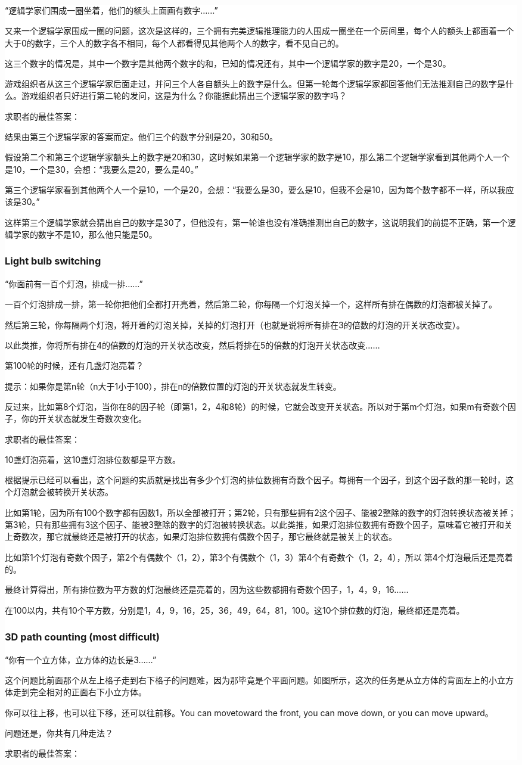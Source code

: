 “逻辑学家们围成一圈坐着，他们的额头上面画有数字……”

又来一个逻辑学家围成一圈的问题，这次是这样的，三个拥有完美逻辑推理能力的人围成一圈坐在一个房间里，每个人的额头上都画着一个大于0的数字，三个人的数字各不相同，每个人都看得见其他两个人的数字，看不见自己的。

这三个数字的情况是，其中一个数字是其他两个数字的和，已知的情况还有，其中一个逻辑学家的数字是20，一个是30。

游戏组织者从这三个逻辑学家后面走过，并问三个人各自额头上的数字是什么。但第一轮每个逻辑学家都回答他们无法推测自己的数字是什么。游戏组织者只好进行第二轮的发问，这是为什么？你能据此猜出三个逻辑学家的数字吗？

求职者的最佳答案：

结果由第三个逻辑学家的答案而定。他们三个的数字分别是20，30和50。

假设第二个和第三个逻辑学家额头上的数字是20和30，这时候如果第一个逻辑学家的数字是10，那么第二个逻辑学家看到其他两个人一个是10，一个是30，会想：“我要么是20，要么是40。”

第三个逻辑学家看到其他两个人一个是10，一个是20，会想：“我要么是30，要么是10，但我不会是10，因为每个数字都不一样，所以我应该是30。”

这样第三个逻辑学家就会猜出自己的数字是30了，但他没有，第一轮谁也没有准确推测出自己的数字，这说明我们的前提不正确，第一个逻辑学家的数字不是10，那么他只能是50。

### Light bulb switching

“你面前有一百个灯泡，排成一排……”

一百个灯泡排成一排，第一轮你把他们全都打开亮着，然后第二轮，你每隔一个灯泡关掉一个，这样所有排在偶数的灯泡都被关掉了。

然后第三轮，你每隔两个灯泡，将开着的灯泡关掉，关掉的灯泡打开（也就是说将所有排在3的倍数的灯泡的开关状态改变）。

以此类推，你将所有排在4的倍数的灯泡的开关状态改变，然后将排在5的倍数的灯泡开关状态改变……

第100轮的时候，还有几盏灯泡亮着？

提示：如果你是第n轮（n大于1小于100），排在n的倍数位置的灯泡的开关状态就发生转变。

反过来，比如第8个灯泡，当你在8的因子轮（即第1，2，4和8轮）的时候，它就会改变开关状态。所以对于第m个灯泡，如果m有奇数个因子，你的开关状态就发生奇数次变化。

求职者的最佳答案：

10盏灯泡亮着，这10盏灯泡排位数都是平方数。

根据提示已经可以看出，这个问题的实质就是找出有多少个灯泡的排位数拥有奇数个因子。每拥有一个因子，到这个因子数的那一轮时，这个灯泡就会被转换开关状态。

比如第1轮，因为所有100个数字都有因数1，所以全部被打开；第2轮，只有那些拥有2这个因子、能被2整除的数字的灯泡转换状态被关掉；第3轮，只有那些拥有3这个因子、能被3整除的数字的灯泡被转换状态。以此类推，如果灯泡排位数拥有奇数个因子，意味着它被打开和关上奇数次，那它就最终还是被打开的状态，如果灯泡排位数拥有偶数个因子，那它最终就是被关上的状态。

比如第1个灯泡有奇数个因子，第2个有偶数个（1，2），第3个有偶数个（1，3）第4个有奇数个（1，2，4），所以 第4个灯泡最后还是亮着的。

最终计算得出，所有排位数为平方数的灯泡最终还是亮着的，因为这些数都拥有奇数个因子，1，4，9，16……

在100以内，共有10个平方数，分别是1，4，9，16，25，36，49，64，81，100。这10个排位数的灯泡，最终都还是亮着。

### 3D path counting (most difficult)

“你有一个立方体，立方体的边长是3……”

这个问题比前面那个从左上格子走到右下格子的问题难，因为那毕竟是个平面问题。如图所示，这次的任务是从立方体的背面左上的小立方体走到完全相对的正面右下小立方体。

你可以往上移，也可以往下移，还可以往前移。You can movetoward the front, you can move down, or you can move upward。

问题还是，你共有几种走法？

求职者的最佳答案：
